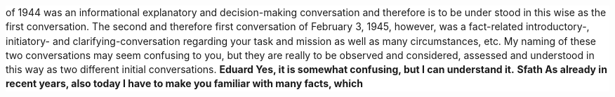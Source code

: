 of 1944 was an informational explanatory and decision-making conversation and therefore is to be under stood in this wise as the first conversation. The second and therefore first conversation of February 3, 1945, however, was a fact-related introductory-, initiatory- and clarifying-conversation regarding your task and mission as well as many circumstances, etc. My naming of these two conversations may seem confusing to you, but they are really to be observed and considered, assessed and understood in this way as two different initial conversations.
**Eduard    Yes, it is somewhat confusing, but I can understand it.**
**Sfath     As already in recent years, also today I have to make you familiar with many facts, which**